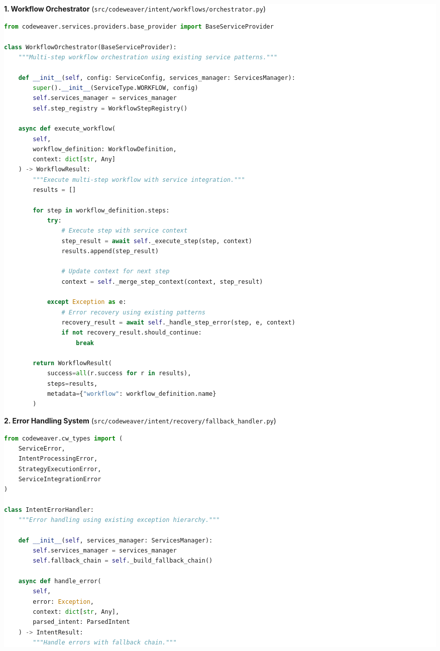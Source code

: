 **1. Workflow Orchestrator** (`src/codeweaver/intent/workflows/orchestrator.py`)
```python
from codeweaver.services.providers.base_provider import BaseServiceProvider

class WorkflowOrchestrator(BaseServiceProvider):
    """Multi-step workflow orchestration using existing service patterns."""

    def __init__(self, config: ServiceConfig, services_manager: ServicesManager):
        super().__init__(ServiceType.WORKFLOW, config)
        self.services_manager = services_manager
        self.step_registry = WorkflowStepRegistry()

    async def execute_workflow(
        self,
        workflow_definition: WorkflowDefinition,
        context: dict[str, Any]
    ) -> WorkflowResult:
        """Execute multi-step workflow with service integration."""
        results = []

        for step in workflow_definition.steps:
            try:
                # Execute step with service context
                step_result = await self._execute_step(step, context)
                results.append(step_result)

                # Update context for next step
                context = self._merge_step_context(context, step_result)

            except Exception as e:
                # Error recovery using existing patterns
                recovery_result = await self._handle_step_error(step, e, context)
                if not recovery_result.should_continue:
                    break

        return WorkflowResult(
            success=all(r.success for r in results),
            steps=results,
            metadata={"workflow": workflow_definition.name}
        )
```

**2. Error Handling System** (`src/codeweaver/intent/recovery/fallback_handler.py`)
```python
from codeweaver.cw_types import (
    ServiceError,
    IntentProcessingError,
    StrategyExecutionError,
    ServiceIntegrationError
)

class IntentErrorHandler:
    """Error handling using existing exception hierarchy."""

    def __init__(self, services_manager: ServicesManager):
        self.services_manager = services_manager
        self.fallback_chain = self._build_fallback_chain()

    async def handle_error(
        self,
        error: Exception,
        context: dict[str, Any],
        parsed_intent: ParsedIntent
    ) -> IntentResult:
        """Handle errors with fallback chain."""
```